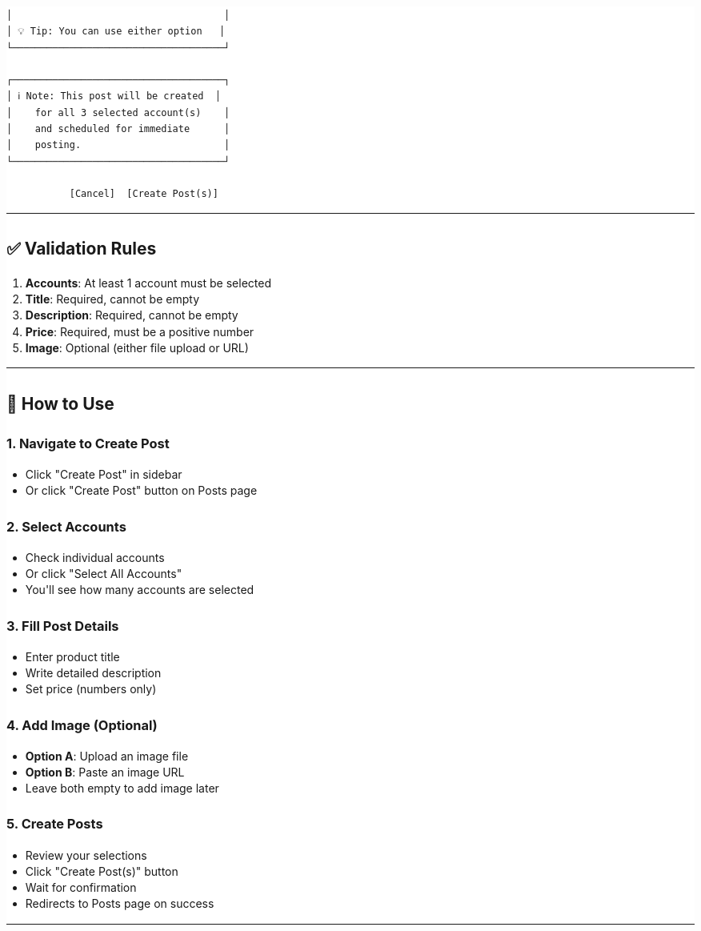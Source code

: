 ```
│                                     │
│ 💡 Tip: You can use either option   │
└─────────────────────────────────────┘

┌─────────────────────────────────────┐
│ ℹ️ Note: This post will be created  │
│    for all 3 selected account(s)    │
│    and scheduled for immediate      │
│    posting.                         │
└─────────────────────────────────────┘

           [Cancel]  [Create Post(s)]
```

---

## ✅ Validation Rules

1. **Accounts**: At least 1 account must be selected
2. **Title**: Required, cannot be empty
3. **Description**: Required, cannot be empty
4. **Price**: Required, must be a positive number
5. **Image**: Optional (either file upload or URL)

---

## 🚀 How to Use

### 1. Navigate to Create Post
- Click "Create Post" in sidebar
- Or click "Create Post" button on Posts page

### 2. Select Accounts
- Check individual accounts
- Or click "Select All Accounts"
- You'll see how many accounts are selected

### 3. Fill Post Details
- Enter product title
- Write detailed description
- Set price (numbers only)

### 4. Add Image (Optional)
- **Option A**: Upload an image file
- **Option B**: Paste an image URL
- Leave both empty to add image later

### 5. Create Posts
- Review your selections
- Click "Create Post(s)" button
- Wait for confirmation
- Redirects to Posts page on success

---